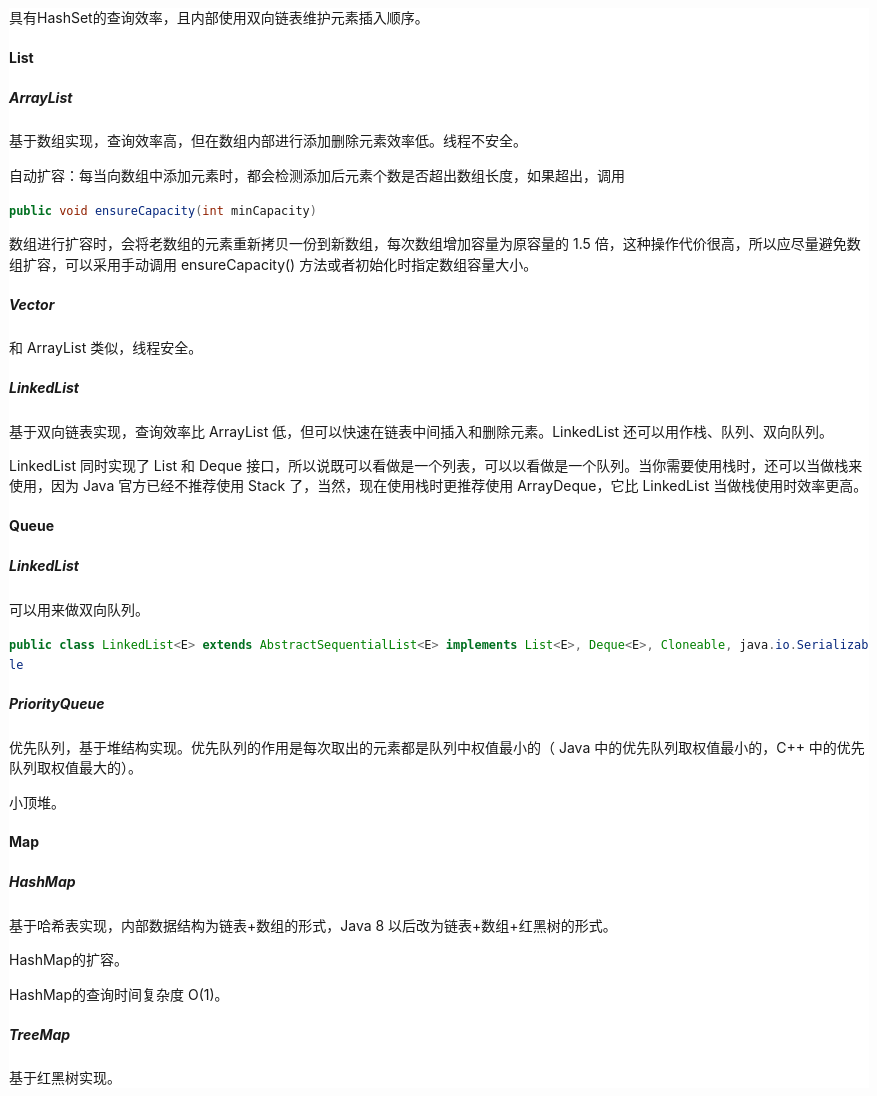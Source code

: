 具有HashSet的查询效率，且内部使用双向链表维护元素插入顺序。

#### List

##### ArrayList

基于数组实现，查询效率高，但在数组内部进行添加删除元素效率低。线程不安全。

自动扩容：每当向数组中添加元素时，都会检测添加后元素个数是否超出数组长度，如果超出，调用

```java
public void ensureCapacity(int minCapacity)
```

数组进行扩容时，会将老数组的元素重新拷贝一份到新数组，每次数组增加容量为原容量的 1.5 倍，这种操作代价很高，所以应尽量避免数组扩容，可以采用手动调用 ensureCapacity() 方法或者初始化时指定数组容量大小。

##### Vector

和 ArrayList 类似，线程安全。

##### LinkedList

基于双向链表实现，查询效率比 ArrayList 低，但可以快速在链表中间插入和删除元素。LinkedList 还可以用作栈、队列、双向队列。

LinkedList 同时实现了 List 和 Deque 接口，所以说既可以看做是一个列表，可以以看做是一个队列。当你需要使用栈时，还可以当做栈来使用，因为 Java 官方已经不推荐使用 Stack 了，当然，现在使用栈时更推荐使用 ArrayDeque，它比 LinkedList 当做栈使用时效率更高。

#### Queue

##### LinkedList

可以用来做双向队列。

```java
public class LinkedList<E> extends AbstractSequentialList<E> implements List<E>, Deque<E>, Cloneable, java.io.Serializable
```

#####  PriorityQueue

优先队列，基于堆结构实现。优先队列的作用是每次取出的元素都是队列中权值最小的（ Java 中的优先队列取权值最小的，C++ 中的优先队列取权值最大的）。

小顶堆。



#### Map

##### HashMap

基于哈希表实现，内部数据结构为链表+数组的形式，Java 8 以后改为链表+数组+红黑树的形式。

HashMap的扩容。

HashMap的查询时间复杂度 O(1)。

##### TreeMap

基于红黑树实现。
